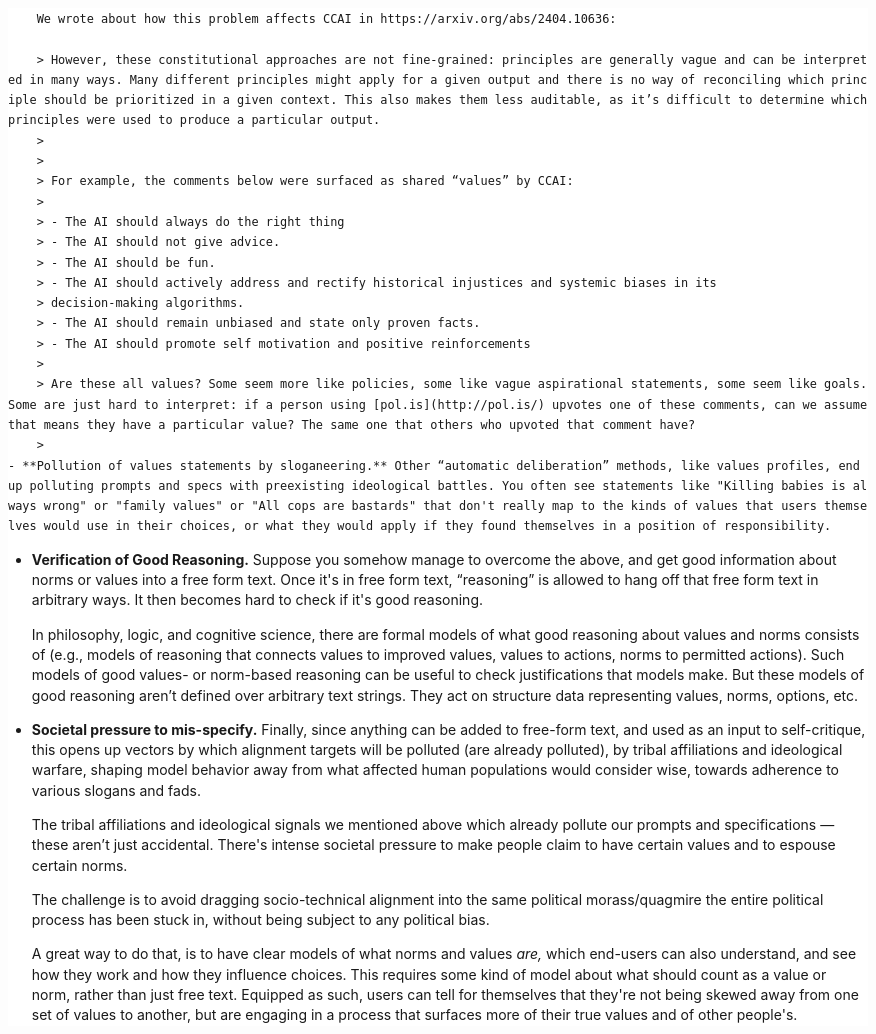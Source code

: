         We wrote about how this problem affects CCAI in https://arxiv.org/abs/2404.10636:

        > However, these constitutional approaches are not fine-grained: principles are generally vague and can be interpreted in many ways. Many different principles might apply for a given output and there is no way of reconciling which principle should be prioritized in a given context. This also makes them less auditable, as it’s difficult to determine which principles were used to produce a particular output.
        >
        >
        > For example, the comments below were surfaced as shared “values” by CCAI:
        >
        > - The AI should always do the right thing
        > - The AI should not give advice.
        > - The AI should be fun.
        > - The AI should actively address and rectify historical injustices and systemic biases in its
        > decision-making algorithms.
        > - The AI should remain unbiased and state only proven facts.
        > - The AI should promote self motivation and positive reinforcements
        >
        > Are these all values? Some seem more like policies, some like vague aspirational statements, some seem like goals. Some are just hard to interpret: if a person using [pol.is](http://pol.is/) upvotes one of these comments, can we assume that means they have a particular value? The same one that others who upvoted that comment have?
        >
    - **Pollution of values statements by sloganeering.** Other “automatic deliberation” methods, like values profiles, end up polluting prompts and specs with preexisting ideological battles. You often see statements like "Killing babies is always wrong" or "family values" or "All cops are bastards" that don't really map to the kinds of values that users themselves would use in their choices, or what they would apply if they found themselves in a position of responsibility.
- **Verification of Good Reasoning.** Suppose you somehow manage to overcome the above, and get good information about norms or values into a free form text. Once it's in free form text, “reasoning” is allowed to hang off that free form text in arbitrary ways. It then becomes hard to check if it's good reasoning.

    In philosophy, logic, and cognitive science, there are formal models of what good reasoning about values and norms consists of (e.g., models of reasoning that connects values to improved values, values to actions, norms to permitted actions). Such models of good values- or norm-based reasoning can be useful to check justifications that models make. But these models of good reasoning aren’t defined over arbitrary text strings. They act on structure data representing values, norms, options, etc.

- **Societal pressure to mis-specify.** Finally, since anything can be added to free-form text, and used as an input to self-critique, this opens up vectors by which alignment targets will be polluted (are already polluted), by tribal affiliations and ideological warfare, shaping model behavior away from what affected human populations would consider wise, towards adherence to various slogans and fads.

    The tribal affiliations and ideological signals we mentioned above which already pollute our prompts and specifications — these aren’t just accidental. There's intense societal pressure to make people claim to have certain values and to espouse certain norms.

    The challenge is to avoid dragging socio-technical alignment into the same political morass/quagmire the entire political process has been stuck in, without being subject to any political bias.

    A great way to do that, is to have clear models of what norms and values *are,* which end-users can also understand, and see how they work and how they influence choices. This requires some kind of model about what should count as a value or norm, rather than just free text. Equipped as such, users can tell for themselves that they're not being skewed away from one set of values to another, but are engaging in a process that surfaces more of their true values and of other people's.

